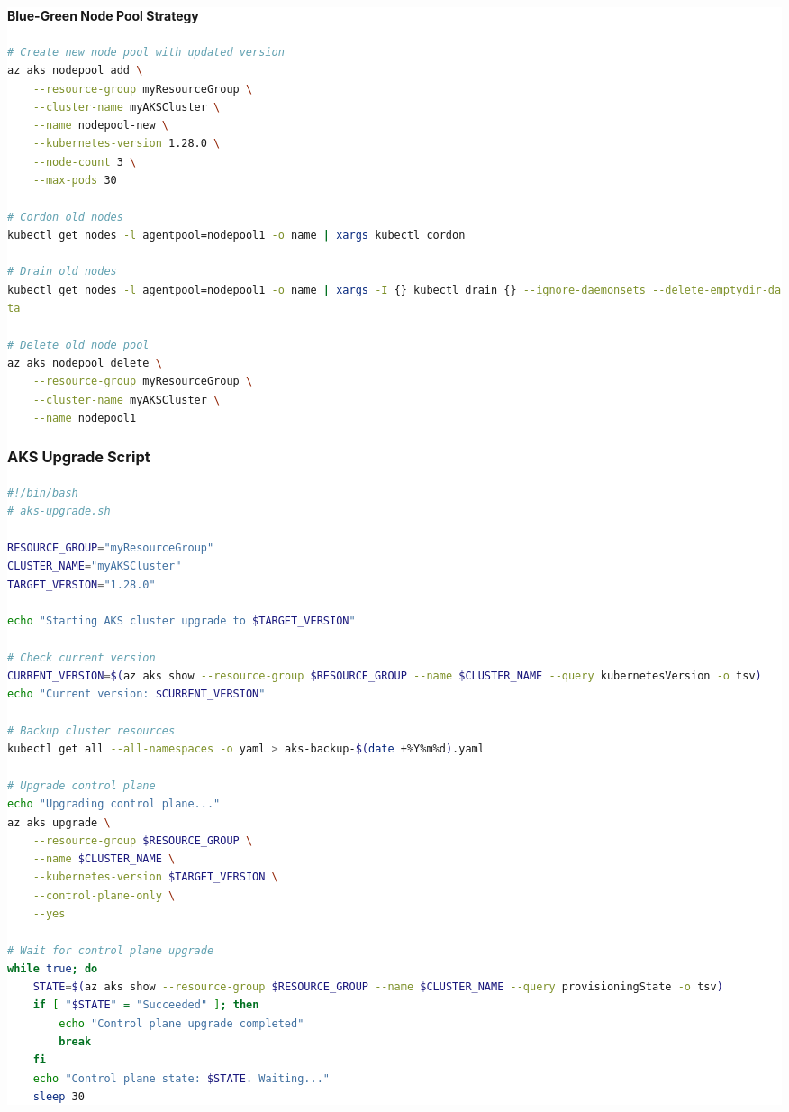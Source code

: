 #### Blue-Green Node Pool Strategy
```bash
# Create new node pool with updated version
az aks nodepool add \
    --resource-group myResourceGroup \
    --cluster-name myAKSCluster \
    --name nodepool-new \
    --kubernetes-version 1.28.0 \
    --node-count 3 \
    --max-pods 30

# Cordon old nodes
kubectl get nodes -l agentpool=nodepool1 -o name | xargs kubectl cordon

# Drain old nodes
kubectl get nodes -l agentpool=nodepool1 -o name | xargs -I {} kubectl drain {} --ignore-daemonsets --delete-emptydir-data

# Delete old node pool
az aks nodepool delete \
    --resource-group myResourceGroup \
    --cluster-name myAKSCluster \
    --name nodepool1
```

### AKS Upgrade Script
```bash
#!/bin/bash
# aks-upgrade.sh

RESOURCE_GROUP="myResourceGroup"
CLUSTER_NAME="myAKSCluster"
TARGET_VERSION="1.28.0"

echo "Starting AKS cluster upgrade to $TARGET_VERSION"

# Check current version
CURRENT_VERSION=$(az aks show --resource-group $RESOURCE_GROUP --name $CLUSTER_NAME --query kubernetesVersion -o tsv)
echo "Current version: $CURRENT_VERSION"

# Backup cluster resources
kubectl get all --all-namespaces -o yaml > aks-backup-$(date +%Y%m%d).yaml

# Upgrade control plane
echo "Upgrading control plane..."
az aks upgrade \
    --resource-group $RESOURCE_GROUP \
    --name $CLUSTER_NAME \
    --kubernetes-version $TARGET_VERSION \
    --control-plane-only \
    --yes

# Wait for control plane upgrade
while true; do
    STATE=$(az aks show --resource-group $RESOURCE_GROUP --name $CLUSTER_NAME --query provisioningState -o tsv)
    if [ "$STATE" = "Succeeded" ]; then
        echo "Control plane upgrade completed"
        break
    fi
    echo "Control plane state: $STATE. Waiting..."
    sleep 30
```